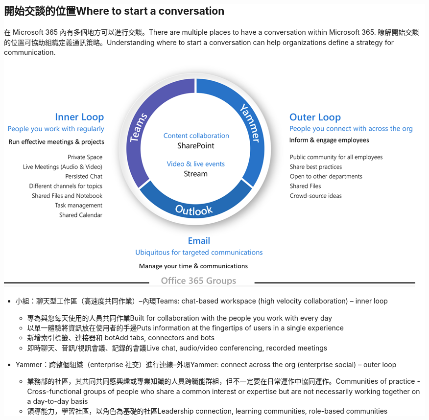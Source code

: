 ## <a name="where-to-start-a-conversation"></a><span data-ttu-id="2e756-139">開始交談的位置</span><span class="sxs-lookup"><span data-stu-id="2e756-139">Where to start a conversation</span></span>
<span data-ttu-id="2e756-140">在 Microsoft 365 內有多個地方可以進行交談。</span><span class="sxs-lookup"><span data-stu-id="2e756-140">There are multiple places to have a conversation within Microsoft 365.</span></span> <span data-ttu-id="2e756-141">瞭解開始交談的位置可協助組織定義通訊策略。</span><span class="sxs-lookup"><span data-stu-id="2e756-141">Understanding where to start a conversation can help organizations define a strategy for communication.</span></span>

![影像 desc](../../media/03.png)

- <span data-ttu-id="2e756-143">小組：聊天型工作區（高速度共同作業）–內環</span><span class="sxs-lookup"><span data-stu-id="2e756-143">Teams: chat-based workspace (high velocity collaboration) – inner loop</span></span>
   - <span data-ttu-id="2e756-144">專為與您每天使用的人員共同作業</span><span class="sxs-lookup"><span data-stu-id="2e756-144">Built for collaboration with the people you work with every day</span></span>
  - <span data-ttu-id="2e756-145">以單一體驗將資訊放在使用者的手邊</span><span class="sxs-lookup"><span data-stu-id="2e756-145">Puts information at the fingertips of users in a single experience</span></span>
  - <span data-ttu-id="2e756-146">新增索引標籤、連接器和 bot</span><span class="sxs-lookup"><span data-stu-id="2e756-146">Add tabs, connectors and bots</span></span>
  - <span data-ttu-id="2e756-147">即時聊天、音訊/視訊會議、記錄的會議</span><span class="sxs-lookup"><span data-stu-id="2e756-147">Live chat, audio/video conferencing, recorded meetings</span></span>

- <span data-ttu-id="2e756-148">Yammer：跨整個組織（enterprise 社交）進行連線–外環</span><span class="sxs-lookup"><span data-stu-id="2e756-148">Yammer: connect across the org (enterprise social) – outer loop</span></span>
  - <span data-ttu-id="2e756-149">業務部的社區，其共同共同感興趣或專業知識的人員跨職能群組，但不一定要在日常運作中協同運作。</span><span class="sxs-lookup"><span data-stu-id="2e756-149">Communities of practice - Cross-functional groups of people who share a common interest or expertise but are not necessarily working together on a day-to-day basis</span></span>
  - <span data-ttu-id="2e756-150">領導能力，學習社區，以角色為基礎的社區</span><span class="sxs-lookup"><span data-stu-id="2e756-150">Leadership connection, learning communities, role-based communities</span></span>
